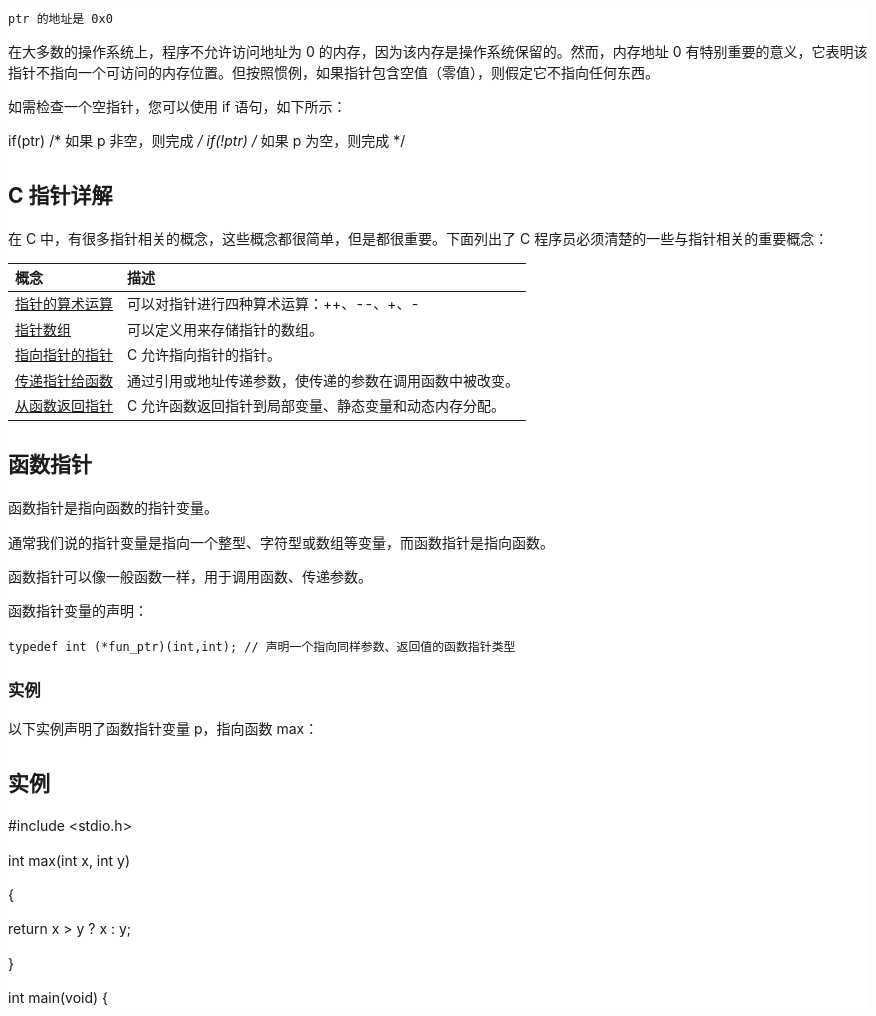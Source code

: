 ```
ptr 的地址是 0x0
```

在大多数的操作系统上，程序不允许访问地址为 0 的内存，因为该内存是操作系统保留的。然而，内存地址 0 有特别重要的意义，它表明该指针不指向一个可访问的内存位置。但按照惯例，如果指针包含空值（零值），则假定它不指向任何东西。

如需检查一个空指针，您可以使用 if 语句，如下所示：

if(ptr)     /* 如果 p 非空，则完成 */ if(!ptr)    /* 如果 p 为空，则完成 */

## C 指针详解

在 C 中，有很多指针相关的概念，这些概念都很简单，但是都很重要。下面列出了 C 程序员必须清楚的一些与指针相关的重要概念：

| 概念                                                         | 描述                                                     |
| :----------------------------------------------------------- | :------------------------------------------------------- |
| [指针的算术运算](https://www.runoob.com/cprogramming/c-pointer-arithmetic.html) | 可以对指针进行四种算术运算：++、--、+、-                 |
| [指针数组](https://www.runoob.com/cprogramming/c-array-of-pointers.html) | 可以定义用来存储指针的数组。                             |
| [指向指针的指针](https://www.runoob.com/cprogramming/c-pointer-to-pointer.html) | C 允许指向指针的指针。                                   |
| [传递指针给函数](https://www.runoob.com/cprogramming/c-passing-pointers-to-functions.html) | 通过引用或地址传递参数，使传递的参数在调用函数中被改变。 |
| [从函数返回指针](https://www.runoob.com/cprogramming/c-return-pointer-from-functions.html) | C 允许函数返回指针到局部变量、静态变量和动态内存分配。   |

## 函数指针

函数指针是指向函数的指针变量。

通常我们说的指针变量是指向一个整型、字符型或数组等变量，而函数指针是指向函数。

函数指针可以像一般函数一样，用于调用函数、传递参数。

函数指针变量的声明：

```
typedef int (*fun_ptr)(int,int); // 声明一个指向同样参数、返回值的函数指针类型
```

### 实例

以下实例声明了函数指针变量 p，指向函数 max：

## 实例

\#include <stdio.h>

  int max(int x, int y) 

{    

return x > y ? x : y; 

} 

 int main(void) {
